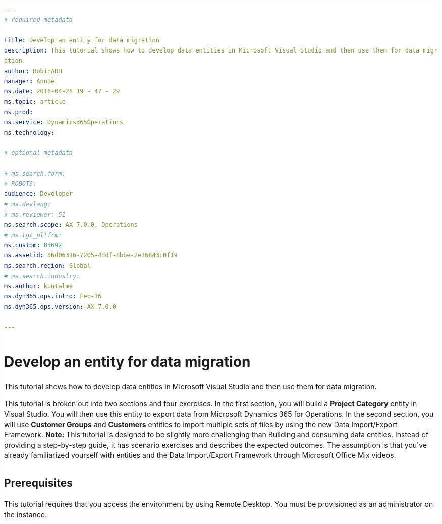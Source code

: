```yaml
---
# required metadata

title: Develop an entity for data migration
description: This tutorial shows how to develop data entities in Microsoft Visual Studio and then use them for data migration.
author: RobinARH
manager: AnnBe
ms.date: 2016-04-28 19 - 47 - 29
ms.topic: article
ms.prod: 
ms.service: Dynamics365Operations
ms.technology: 

# optional metadata

# ms.search.form: 
# ROBOTS: 
audience: Developer
# ms.devlang: 
# ms.reviewer: 51
ms.search.scope: AX 7.0.0, Operations
# ms.tgt_pltfrm: 
ms.custom: 83692
ms.assetid: 86d06316-7205-4ddf-8bbe-2e16843c0f19
ms.search.region: Global
# ms.search.industry: 
ms.author: kuntalme
ms.dyn365.ops.intro: Feb-16
ms.dyn365.ops.version: AX 7.0.0

---
```


# Develop an entity for data migration

This tutorial shows how to develop data entities in Microsoft Visual Studio and then use them for data migration.

This tutorial is broken out into two sections and four exercises. In the first section, you will build a **Project Category** entity in Visual Studio. You will then use this entity to export data from Microsoft Dynamics 365 for Operations. In the second section, you will use **Customer Groups** and **Customers** entities to import multiple sets of files by using the new Data Import/Export Framework. **Note:** This tutorial is designed to be slightly more challenging than [Building and consuming data entities](build-consuming-data-entities.md). Instead of providing a step-by-step guide, it has scenario exercises and describes the expected outcomes. The assumption is that you've already familiarized yourself with entities and the Data Import/Export Framework through Microsoft Office Mix videos.

## Prerequisites
This tutorial requires that you access the environment by using Remote Desktop. You must be provisioned as an administrator on the instance.
